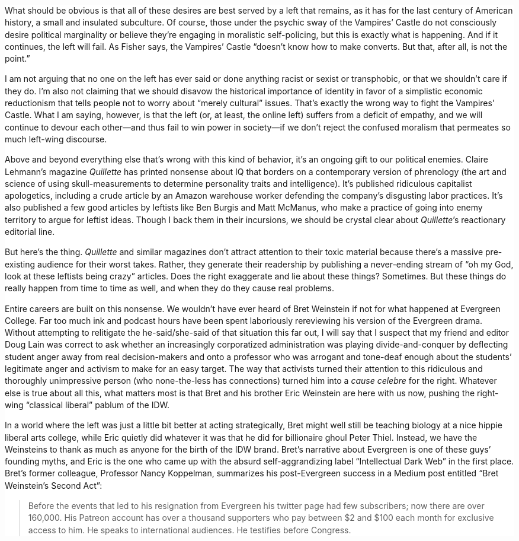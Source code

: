 What should be obvious is that all of these desires are best served by a left that remains, as it has for the last century of American history, a small and insulated subculture. Of course, those under the psychic sway of the Vampires’ Castle do not consciously desire political marginality or believe they’re engaging in moralistic self-policing, but this is exactly what is happening. And if it continues, the left will fail. As Fisher says, the Vampires’ Castle “doesn’t know how to make converts. But that, after all, is not the point.”

I am not arguing that no one on the left has ever said or done anything racist or sexist or transphobic, or that we shouldn’t care if they do. I’m also not claiming that we should disavow the historical importance of identity in favor of a simplistic economic reductionism that tells people not to worry about “merely cultural” issues. That’s exactly the wrong way to fight the Vampires’ Castle. What I am saying, however, is that the left (or, at least, the online left) suffers from a deficit of empathy, and we will continue to devour each other—and thus fail to win power in society—if we don’t reject the confused moralism that permeates so much left-wing discourse.

Above and beyond everything else that’s wrong with this kind of behavior, it’s an ongoing gift to our political enemies. Claire Lehmann’s magazine _Quillette_ has printed nonsense about IQ that borders on a contemporary version of phrenology (the art and science of using skull-measurements to determine personality traits and intelligence). It’s published ridiculous capitalist apologetics, including a crude article by an Amazon warehouse worker defending the company’s disgusting labor practices. It’s also published a few good articles by leftists like Ben Burgis and Matt McManus, who make a practice of going into enemy territory to argue for leftist ideas. Though I back them in their incursions, we should be crystal clear about _Quillette_’s reactionary editorial line.

But here’s the thing. _Quillette_ and similar magazines don’t attract attention to their toxic material because there’s a massive pre-existing audience for their worst takes. Rather, they generate their readership by publishing a never-ending stream of “oh my God, look at these leftists being crazy” articles. Does the right exaggerate and lie about these things? Sometimes. But these things do really happen from time to time as well, and when they do they cause real problems.

Entire careers are built on this nonsense. We wouldn’t have ever heard of Bret Weinstein if not for what happened at Evergreen College. Far too much ink and podcast hours have been spent laboriously rereviewing his version of the Evergreen drama. Without attempting to relitigate the he-said/she-said of that situation this far out, I will say that I suspect that my friend and editor Doug Lain was correct to ask whether an increasingly corporatized administration was playing divide-and-conquer by deflecting student anger away from real decision-makers and onto a professor who was arrogant and tone-deaf enough about the students’ legitimate anger and activism to make for an easy target. The way that activists turned their attention to this ridiculous and thoroughly unimpressive person (who none-the-less has connections) turned him into a _cause celebre_ for the right. Whatever else is true about all this, what matters most is that Bret and his brother Eric Weinstein are here with us now, pushing the right-wing “classical liberal” pablum of the IDW.

In a world where the left was just a little bit better at acting strategically, Bret might well still be teaching biology at a nice hippie liberal arts college, while Eric quietly did whatever it was that he did for billionaire ghoul Peter Thiel. Instead, we have the Weinsteins to thank as much as anyone for the birth of the IDW brand. Bret’s narrative about Evergreen is one of these guys’ founding myths, and Eric is the one who came up with the absurd self-aggrandizing label “Intellectual Dark Web” in the first place. Bret’s former colleague, Professor Nancy Koppelman, summarizes his post-Evergreen success in a Medium post entitled “Bret Weinstein’s Second Act”:

> Before the events that led to his resignation from Evergreen his twitter page had few subscribers; now there are over 160,000. His Patreon account has over a thousand supporters who pay between $2 and $100 each month for exclusive access to him. He speaks to international audiences. He testifies before Congress.
